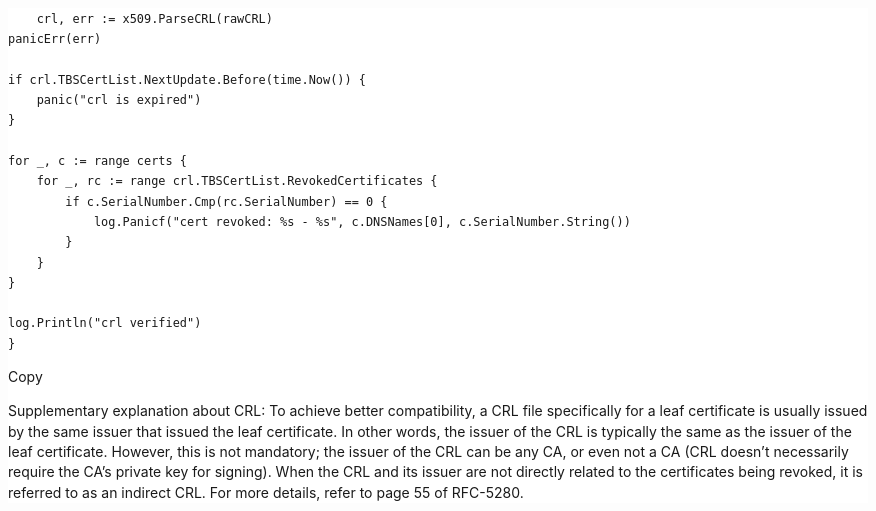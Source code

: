         crl, err := x509.ParseCRL(rawCRL)
    panicErr(err)

    if crl.TBSCertList.NextUpdate.Before(time.Now()) {
        panic("crl is expired")
    }

    for _, c := range certs {
        for _, rc := range crl.TBSCertList.RevokedCertificates {
            if c.SerialNumber.Cmp(rc.SerialNumber) == 0 {
                log.Panicf("cert revoked: %s - %s", c.DNSNames[0], c.SerialNumber.String())
            }
        }
    }

    log.Println("crl verified")
    }

Copy

Supplementary explanation about CRL: To achieve better compatibility, a CRL file specifically for a leaf certificate is usually issued by the same issuer that issued the leaf certificate. In other words, the issuer of the CRL is typically the same as the issuer of the leaf certificate. However, this is not mandatory; the issuer of the CRL can be any CA, or even not a CA (CRL doesn’t necessarily require the CA’s private key for signing). When the CRL and its issuer are not directly related to the certificates being revoked, it is referred to as an indirect CRL. For more details, refer to page 55 of RFC-5280.
